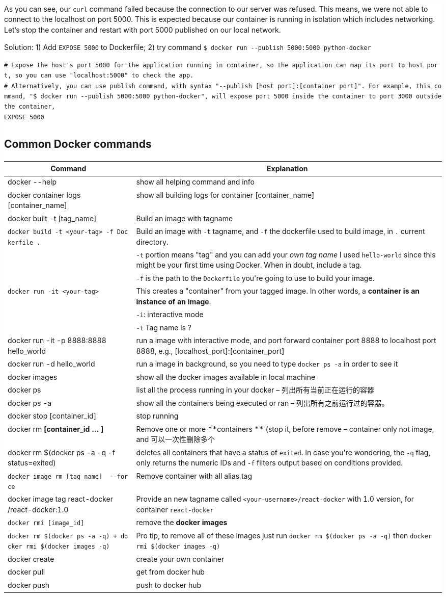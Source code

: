 As you can see, our `curl` command failed because the connection to our server was refused. This means, we were not able to connect to the localhost on port 5000. This is expected because our container is running in isolation which includes networking. Let’s stop the container and restart with port 5000 published on our local network.

Solution: 1) Add `EXPOSE 5000` to Dockerfile; 2) try command `$ docker run --publish 5000:5000 python-docker`

```
# Expose the host's port 5000 for the application running in container, so the application can map its port to host port, so you can use "localhost:5000" to check the app.
# Alternatively, you can use publish command, with syntax "--publish [host port]:[container port]". For example, this command, "$ docker run --publish 5000:5000 python-docker", will expose port 5000 inside the container to port 3000 outside the container,
EXPOSE 5000
```





## **Common Docker commands**

| Command                                                      | Explanation                                                  |
| ------------------------------------------------------------ | ------------------------------------------------------------ |
| docker --help                                                | show all helping command and info                            |
| docker container logs [container_name]                       | show all building logs for container  [container_name]       |
| docker built -t [tag_name]                                   | Build an image with tagname                                  |
| `docker build -t <your-tag> -f Dockerfile .`                 | Build an image with `-t` tagname, and `-f` the dockerfile used to build image, in `.` current directory. |
|                                                              | `-t` portion means "tag" and you can add your *own tag name* I used `hello-world` since this might be your first time using Docker. When in doubt, include a tag. |
|                                                              | `-f` is the path to the `Dockerfile` you're going to use to build your image. |
| `docker run -it <your-tag>`                                  | This creates a "container" from your tagged image. In other words, a **container is an instance of an image**. |
|                                                              | `-i`: interactive mode                                       |
|                                                              | `-t` Tag name is ?                                           |
| docker run -it -p 8888:8888 hello_world                      | run a image with interactive mode, and port forward container port 8888 to localhost port 8888, e.g., [localhost_port]:[container_port] |
| docker run -d hello_world                                    | run a image in background, so you need to type `docker ps -a` in order to see it |
| docker images                                                | show all the docker images available in local machine        |
| docker ps                                                    | list all the process running in your docker – 列出所有当前正在运行的容器 |
| docker ps -a                                                 | show all the containers being executed or ran – 列出所有之前运行过的容器。 |
| docker stop [container_id]                                   | stop running                                                 |
| docker rm  **[container_id … ]**                             | Remove one or more **containers ** (stop it, before remove – container only not image, and 可以一次性删除多个 |
| docker rm $(docker ps -a -q -f status=exited)                | deletes all containers that have a status of `exited`. In case you're wondering, the `-q` flag, only returns the numeric IDs and `-f` filters output based on conditions provided. |
| `docker image rm [tag_name]  --force `                       | Remove container  with all alias tag                         |
| docker image tag react-docker <your-username>/react-docker:1.0 | Provide an new tagname called `<your-username>/react-docker` with 1.0 version, for container  `react-docker` |
| `docker rmi [image_id]`                                      | remove the **docker images**                                 |
| `docker rm $(docker ps -a -q) + docker rmi $(docker images -q)` | Pro tip, to remove all of these images just run `docker rm $(docker ps -a -q)` then `docker rmi $(docker images -q)` |
| docker create                                                | create your own container                                    |
| docker pull                                                  | get from docker hub                                          |
| docker push                                                  | push to docker hub                                           |